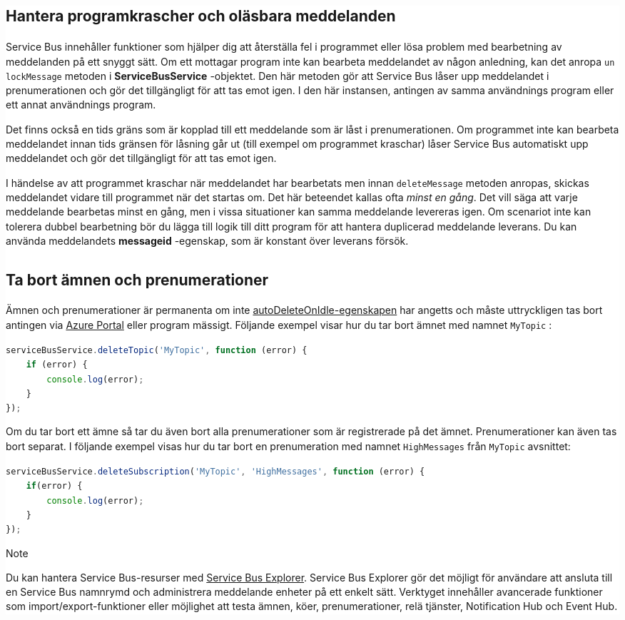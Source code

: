 ## <a name="how-to-handle-application-crashes-and-unreadable-messages"></a>Hantera programkrascher och oläsbara meddelanden
Service Bus innehåller funktioner som hjälper dig att återställa fel i programmet eller lösa problem med bearbetning av meddelanden på ett snyggt sätt. Om ett mottagar program inte kan bearbeta meddelandet av någon anledning, kan det anropa `unlockMessage` metoden i **ServiceBusService** -objektet. Den här metoden gör att Service Bus låser upp meddelandet i prenumerationen och gör det tillgängligt för att tas emot igen. I den här instansen, antingen av samma användnings program eller ett annat användnings program.

Det finns också en tids gräns som är kopplad till ett meddelande som är låst i prenumerationen. Om programmet inte kan bearbeta meddelandet innan tids gränsen för låsning går ut (till exempel om programmet kraschar) låser Service Bus automatiskt upp meddelandet och gör det tillgängligt för att tas emot igen.

I händelse av att programmet kraschar när meddelandet har bearbetats men innan `deleteMessage` metoden anropas, skickas meddelandet vidare till programmet när det startas om. Det här beteendet kallas ofta *minst en gång*. Det vill säga att varje meddelande bearbetas minst en gång, men i vissa situationer kan samma meddelande levereras igen. Om scenariot inte kan tolerera dubbel bearbetning bör du lägga till logik till ditt program för att hantera duplicerad meddelande leverans. Du kan använda meddelandets **messageid** -egenskap, som är konstant över leverans försök.

## <a name="delete-topics-and-subscriptions"></a>Ta bort ämnen och prenumerationer
Ämnen och prenumerationer är permanenta om inte [autoDeleteOnIdle-egenskapen](https://docs.microsoft.com/javascript/api/@azure/arm-servicebus/sbsubscription?view=azure-node-latest#autodeleteonidle) har angetts och måste uttryckligen tas bort antingen via [Azure Portal][Azure portal] eller program mässigt.
Följande exempel visar hur du tar bort ämnet med namnet `MyTopic` :

```javascript
serviceBusService.deleteTopic('MyTopic', function (error) {
    if (error) {
        console.log(error);
    }
});
```

Om du tar bort ett ämne så tar du även bort alla prenumerationer som är registrerade på det ämnet. Prenumerationer kan även tas bort separat. I följande exempel visas hur du tar bort en prenumeration med namnet `HighMessages` från `MyTopic` avsnittet:

```javascript
serviceBusService.deleteSubscription('MyTopic', 'HighMessages', function (error) {
    if(error) {
        console.log(error);
    }
});
```

> [!NOTE]
> Du kan hantera Service Bus-resurser med [Service Bus Explorer](https://github.com/paolosalvatori/ServiceBusExplorer/). Service Bus Explorer gör det möjligt för användare att ansluta till en Service Bus namnrymd och administrera meddelande enheter på ett enkelt sätt. Verktyget innehåller avancerade funktioner som import/export-funktioner eller möjlighet att testa ämnen, köer, prenumerationer, relä tjänster, Notification Hub och Event Hub. 


[Azure SDK for Node]: https://github.com/Azure/azure-sdk-for-node
[Azure portal]: https://portal.azure.com
[SqlFilter.SqlExpression]: service-bus-messaging-sql-filter.md
[Queues, topics, and subscriptions]: service-bus-queues-topics-subscriptions.md
[SqlFilter]: /javascript/api/@azure/arm-servicebus/sqlfilter?view=azure-node-latest
[Node.js Cloud Service]: ../cloud-services/cloud-services-nodejs-develop-deploy-app.md
[Skapa och distribuera ett Node.js-program till en Azure-webbplats]: ../app-service/app-service-web-get-started-nodejs.md
[Node.js Cloud Service with Storage]: ../cloud-services/cloud-services-nodejs-develop-deploy-app.md